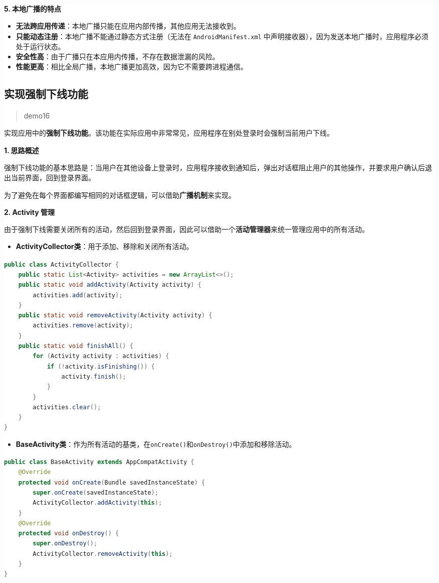 **5. 本地广播的特点**

- **无法跨应用传递**：本地广播只能在应用内部传播，其他应用无法接收到。
- **只能动态注册**：本地广播不能通过静态方式注册（无法在 `AndroidManifest.xml` 中声明接收器），因为发送本地广播时，应用程序必须处于运行状态。
- **安全性高**：由于广播只在本应用内传播，不存在数据泄漏的风险。
- **性能更高**：相比全局广播，本地广播更加高效，因为它不需要跨进程通信。

## 实现强制下线功能

> demo16

实现应用中的**强制下线功能**。该功能在实际应用中非常常见，应用程序在别处登录时会强制当前用户下线。

**1. 思路概述**

强制下线功能的基本思路是：当用户在其他设备上登录时，应用程序接收到通知后，弹出对话框阻止用户的其他操作，并要求用户确认后退出当前界面，回到登录界面。

为了避免在每个界面都编写相同的对话框逻辑，可以借助**广播机制**来实现。

**2. Activity 管理**

由于强制下线需要关闭所有的活动，然后回到登录界面，因此可以借助一个**活动管理器**来统一管理应用中的所有活动。

- **ActivityCollector类**：用于添加、移除和关闭所有活动。

```java
public class ActivityCollector {
    public static List<Activity> activities = new ArrayList<>();
    public static void addActivity(Activity activity) {
        activities.add(activity);
    }
    public static void removeActivity(Activity activity) {
        activities.remove(activity);
    }
    public static void finishAll() {
        for (Activity activity : activities) {
            if (!activity.isFinishing()) {
                activity.finish();
            }
        }
        activities.clear();
    }
}
```

- **BaseActivity类**：作为所有活动的基类，在`onCreate()`和`onDestroy()`中添加和移除活动。

```java
public class BaseActivity extends AppCompatActivity {
    @Override
    protected void onCreate(Bundle savedInstanceState) {
        super.onCreate(savedInstanceState);
        ActivityCollector.addActivity(this);
    }
    @Override
    protected void onDestroy() {
        super.onDestroy();
        ActivityCollector.removeActivity(this);
    }
}
```
